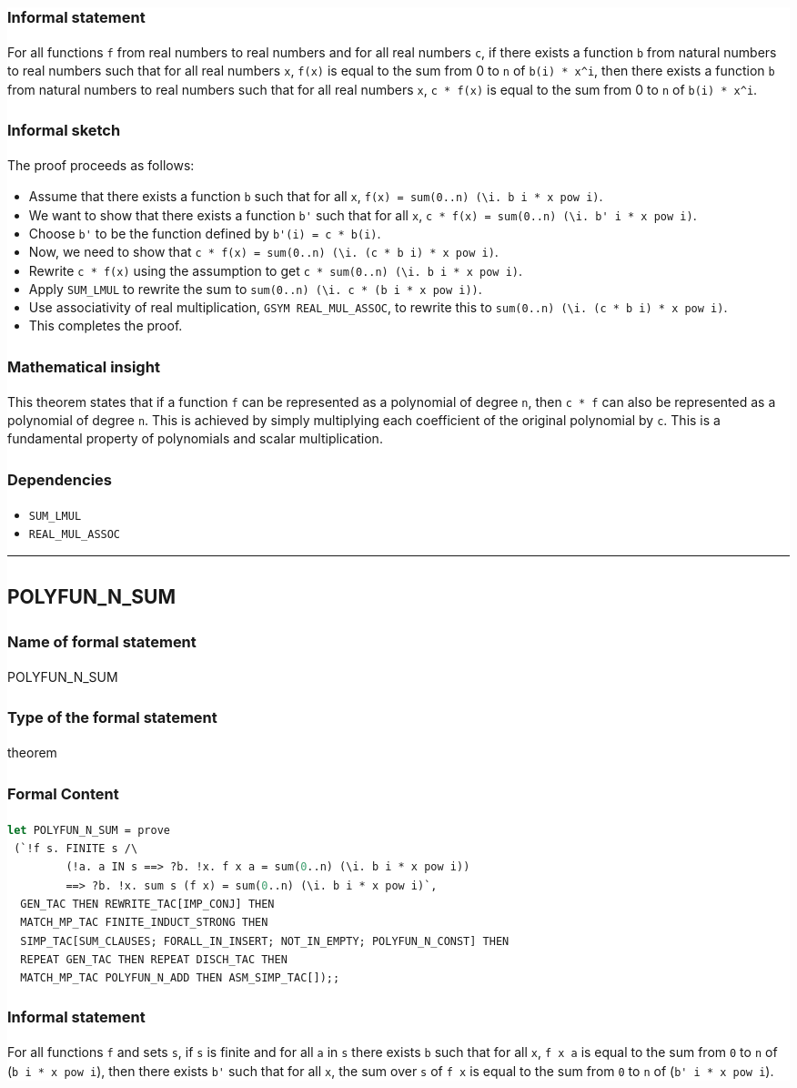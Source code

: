### Informal statement
For all functions `f` from real numbers to real numbers and for all real numbers `c`, if there exists a function `b` from natural numbers to real numbers such that for all real numbers `x`, `f(x)` is equal to the sum from 0 to `n` of `b(i) * x^i`, then there exists a function `b` from natural numbers to real numbers such that for all real numbers `x`, `c * f(x)` is equal to the sum from 0 to `n` of `b(i) * x^i`.

### Informal sketch
The proof proceeds as follows:

- Assume that there exists a function `b` such that for all `x`, `f(x) = sum(0..n) (\i. b i * x pow i)`.
- We want to show that there exists a function `b'` such that for all `x`, `c * f(x) = sum(0..n) (\i. b' i * x pow i)`.
- Choose `b'` to be the function defined by `b'(i) = c * b(i)`.
- Now, we need to show that `c * f(x) = sum(0..n) (\i. (c * b i) * x pow i)`.
- Rewrite `c * f(x)` using the assumption to get `c * sum(0..n) (\i. b i * x pow i)`.
- Apply `SUM_LMUL` to rewrite the sum to `sum(0..n) (\i. c * (b i * x pow i))`.
- Use associativity of real multiplication, `GSYM REAL_MUL_ASSOC`, to rewrite this to `sum(0..n) (\i. (c * b i) * x pow i)`.
- This completes the proof.

### Mathematical insight
This theorem states that if a function `f` can be represented as a polynomial of degree `n`, then `c * f` can also be represented as a polynomial of degree `n`. This is achieved by simply multiplying each coefficient of the original polynomial by `c`. This is a fundamental property of polynomials and scalar multiplication.

### Dependencies
- `SUM_LMUL`
- `REAL_MUL_ASSOC`


---

## POLYFUN_N_SUM

### Name of formal statement
POLYFUN_N_SUM

### Type of the formal statement
theorem

### Formal Content
```ocaml
let POLYFUN_N_SUM = prove
 (`!f s. FINITE s /\
         (!a. a IN s ==> ?b. !x. f x a = sum(0..n) (\i. b i * x pow i))
         ==> ?b. !x. sum s (f x) = sum(0..n) (\i. b i * x pow i)`,
  GEN_TAC THEN REWRITE_TAC[IMP_CONJ] THEN
  MATCH_MP_TAC FINITE_INDUCT_STRONG THEN
  SIMP_TAC[SUM_CLAUSES; FORALL_IN_INSERT; NOT_IN_EMPTY; POLYFUN_N_CONST] THEN
  REPEAT GEN_TAC THEN REPEAT DISCH_TAC THEN
  MATCH_MP_TAC POLYFUN_N_ADD THEN ASM_SIMP_TAC[]);;
```
### Informal statement
For all functions `f` and sets `s`, if `s` is finite and for all `a` in `s` there exists `b` such that for all `x`, `f x a` is equal to the sum from `0` to `n` of (`b i * x pow i`), then there exists `b'` such that for all `x`, the sum over `s` of `f x` is equal to the sum from `0` to `n` of (`b' i * x pow i`).

